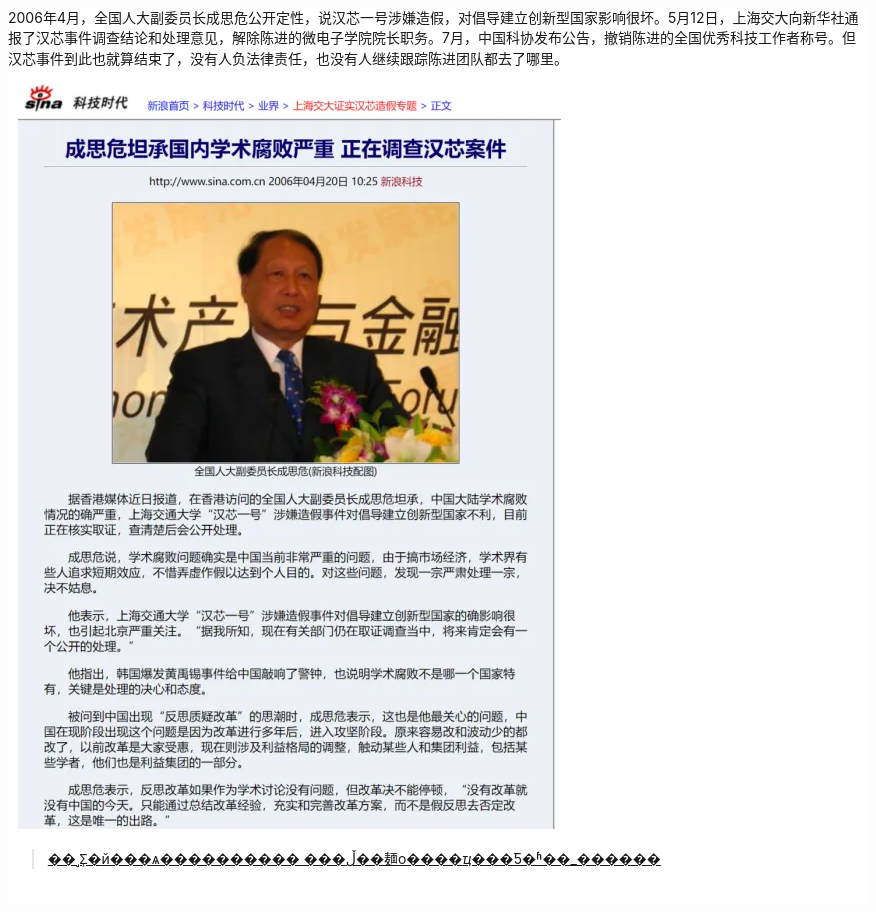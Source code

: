 



2006年4月，全国人大副委员长成思危公开定性，说汉芯一号涉嫌造假，对倡导建立创新型国家影响很坏。5月12日，上海交大向新华社通报了汉芯事件调查结论和处理意见，解除陈进的微电子学院院长职务。7月，中国科协发布公告，撤销陈进的全国优秀科技工作者称号。但汉芯事件到此也就算结束了，没有人负法律责任，也没有人继续跟踪陈进团队都去了哪里。


![](/images/btnews/0601_0700/0656/d73013ee-f084-4ce2-a231-03ab95d7bba1.webp)



> [��˼Σ̹�й���ѧ���������� ���ڵ��麺о����_ҵ��_�Ƽ�ʱ��_������](http://tech.sina.com.cn/it/2006-04-20/1025911252.shtml)

 

